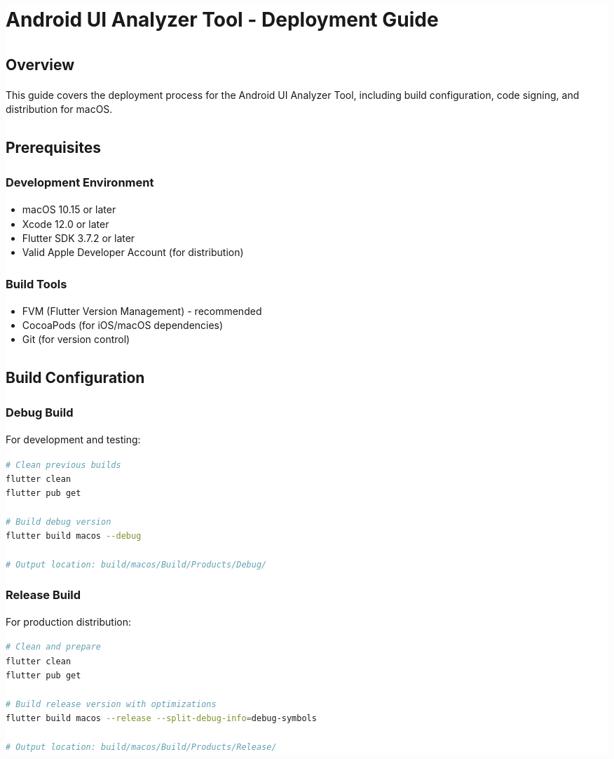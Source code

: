# Android UI Analyzer Tool - Deployment Guide

## Overview

This guide covers the deployment process for the Android UI Analyzer Tool, including build configuration, code signing, and distribution for macOS.

## Prerequisites

### Development Environment
- macOS 10.15 or later
- Xcode 12.0 or later
- Flutter SDK 3.7.2 or later
- Valid Apple Developer Account (for distribution)

### Build Tools
- FVM (Flutter Version Management) - recommended
- CocoaPods (for iOS/macOS dependencies)
- Git (for version control)

## Build Configuration

### Debug Build
For development and testing:

```bash
# Clean previous builds
flutter clean
flutter pub get

# Build debug version
flutter build macos --debug

# Output location: build/macos/Build/Products/Debug/
```

### Release Build
For production distribution:

```bash
# Clean and prepare
flutter clean
flutter pub get

# Build release version with optimizations
flutter build macos --release --split-debug-info=debug-symbols

# Output location: build/macos/Build/Products/Release/
```
